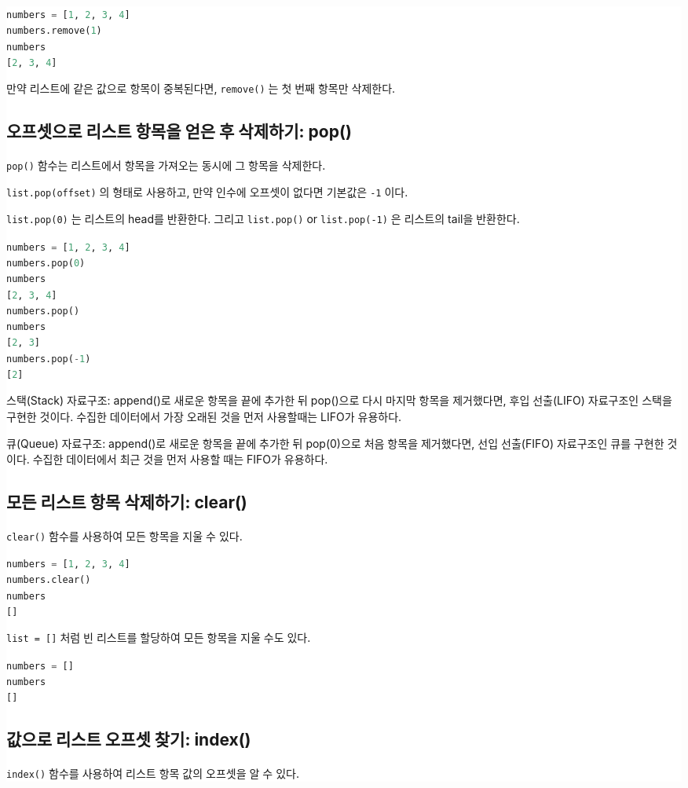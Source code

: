 ```python
numbers = [1, 2, 3, 4]
numbers.remove(1)
numbers
[2, 3, 4]
```

만약 리스트에 같은 값으로 항목이 중복된다면, `remove()` 는 첫 번째 항목만 삭제한다.

## 오프셋으로 리스트 항목을 얻은 후 삭제하기: pop()
`pop()` 함수는 리스트에서 항목을 가져오는 동시에 그 항목을 삭제한다.

`list.pop(offset)` 의 형태로 사용하고, 만약 인수에 오프셋이 없다면 기본값은 `-1` 이다.

`list.pop(0)` 는 리스트의 head를 반환한다.
그리고 `list.pop()` or `list.pop(-1)` 은 리스트의 tail을 반환한다.

```python
numbers = [1, 2, 3, 4]
numbers.pop(0)
numbers
[2, 3, 4]
numbers.pop()
numbers
[2, 3]
numbers.pop(-1)
[2]
```

스택(Stack) 자료구조: append()로 새로운 항목을 끝에 추가한 뒤 pop()으로 다시 마지막 항목을 제거했다면, 후입 선출(LIFO) 자료구조인 스택을 구현한 것이다. 수집한 데이터에서 가장 오래된 것을 먼저 사용할때는 LIFO가 유용하다.

큐(Queue) 자료구조: append()로 새로운 항목을 끝에 추가한 뒤 pop(0)으로 처음 항목을 제거했다면, 선입 선출(FIFO) 자료구조인 큐를 구현한 것이다. 수집한 데이터에서 최근 것을 먼저 사용할 때는 FIFO가 유용하다.

## 모든 리스트 항목 삭제하기: clear()
`clear()` 함수를 사용하여 모든 항목을 지울 수 있다.

```python
numbers = [1, 2, 3, 4]
numbers.clear()
numbers
[]
```

`list = []` 처럼 빈 리스트를 할당하여 모든 항목을 지울 수도 있다.
```python
numbers = []
numbers
[]
```

## 값으로 리스트 오프셋 찾기: index()
`index()` 함수를 사용하여 리스트 항목 값의 오프셋을 알 수 있다.
